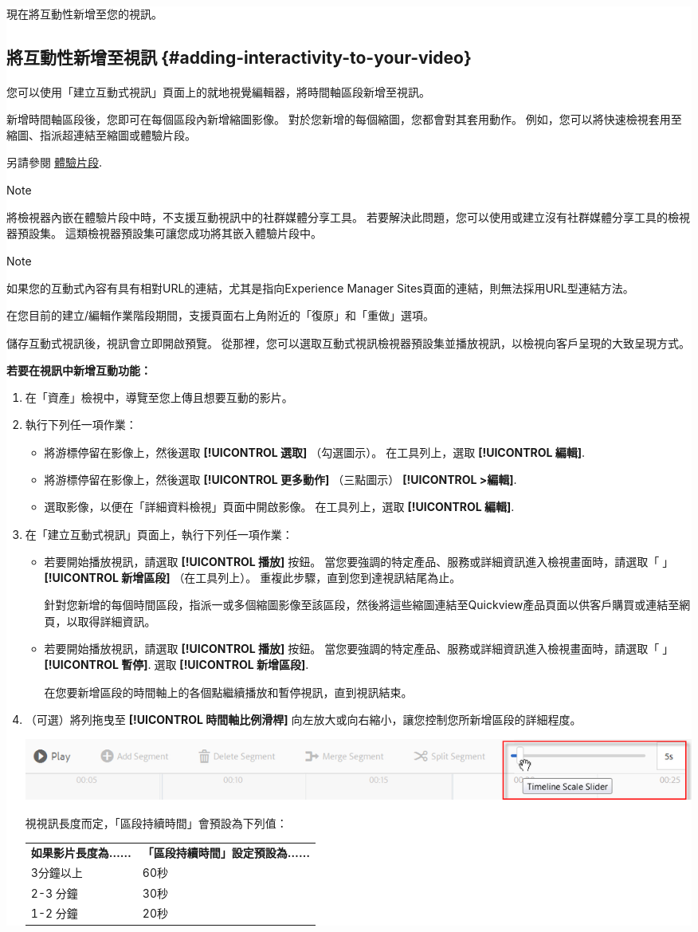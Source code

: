    現在將互動性新增至您的視訊。

## 將互動性新增至視訊 {#adding-interactivity-to-your-video}

您可以使用「建立互動式視訊」頁面上的就地視覺編輯器，將時間軸區段新增至視訊。

新增時間軸區段後，您即可在每個區段內新增縮圖影像。 對於您新增的每個縮圖，您都會對其套用動作。 例如，您可以將快速檢視套用至縮圖、指派超連結至縮圖或體驗片段。

另請參閱 [體驗片段](/help/sites-authoring/experience-fragments.md).

>[!NOTE]
>
>將檢視器內嵌在體驗片段中時，不支援互動視訊中的社群媒體分享工具。 若要解決此問題，您可以使用或建立沒有社群媒體分享工具的檢視器預設集。 這類檢視器預設集可讓您成功將其嵌入體驗片段中。

>[!NOTE]
>
>如果您的互動式內容有具有相對URL的連結，尤其是指向Experience Manager Sites頁面的連結，則無法採用URL型連結方法。

在您目前的建立/編輯作業階段期間，支援頁面右上角附近的「復原」和「重做」選項。

儲存互動式視訊後，視訊會立即開啟預覽。 從那裡，您可以選取互動式視訊檢視器預設集並播放視訊，以檢視向客戶呈現的大致呈現方式。

**若要在視訊中新增互動功能：**

1. 在「資產」檢視中，導覽至您上傳且想要互動的影片。
1. 執行下列任一項作業：

   * 將游標停留在影像上，然後選取 **[!UICONTROL 選取]** （勾選圖示）。 在工具列上，選取 **[!UICONTROL 編輯]**.

   * 將游標停留在影像上，然後選取 **[!UICONTROL 更多動作]** （三點圖示） **[!UICONTROL >編輯]**.

   * 選取影像，以便在「詳細資料檢視」頁面中開啟影像。 在工具列上，選取 **[!UICONTROL 編輯]**.

1. 在「建立互動式視訊」頁面上，執行下列任一項作業：

   * 若要開始播放視訊，請選取 **[!UICONTROL 播放]** 按鈕。 當您要強調的特定產品、服務或詳細資訊進入檢視畫面時，請選取「 」 **[!UICONTROL 新增區段]** （在工具列上）。 重複此步驟，直到您到達視訊結尾為止。

     針對您新增的每個時間區段，指派一或多個縮圖影像至該區段，然後將這些縮圖連結至Quickview產品頁面以供客戶購買或連結至網頁，以取得詳細資訊。

   * 若要開始播放視訊，請選取 **[!UICONTROL 播放]** 按鈕。 當您要強調的特定產品、服務或詳細資訊進入檢視畫面時，請選取「 」 **[!UICONTROL 暫停]**. 選取 **[!UICONTROL 新增區段]**.

     在您要新增區段的時間軸上的各個點繼續播放和暫停視訊，直到視訊結束。

1. （可選）將列拖曳至 **[!UICONTROL 時間軸比例滑桿]** 向左放大或向右縮小，讓您控制您所新增區段的詳細程度。

   ![chlimage_1-22](assets/chlimage_1-128.png)

   視視訊長度而定，「區段持續時間」會預設為下列值：

   <table>
      <tbody>
        <tr>
        <td><strong>如果影片長度為……</strong></td>
        <td><strong>「區段持續時間」設定預設為……</strong></td>
        </tr>
        <tr>
        <td>3分鐘以上</td>
        <td>60秒</td>
        </tr>
        <tr>
        <td>2-3 分鐘</td>
        <td>30秒</td>
        </tr>
        <tr>
        <td>1-2 分鐘</td>
        <td>20秒<br /> </td>